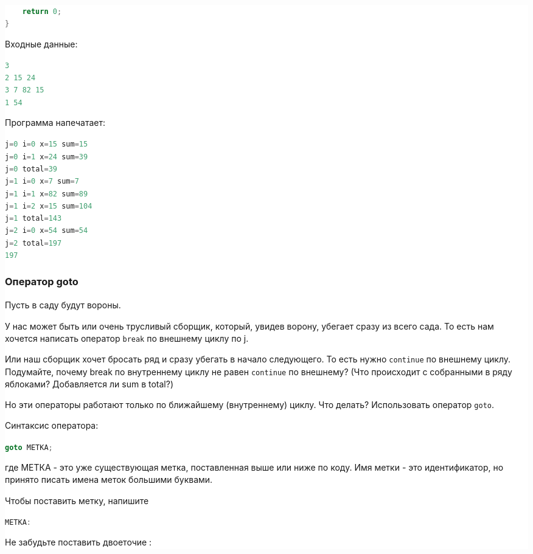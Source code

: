 ```c
    return 0;
}
```

Входные данные:

```c
3
2 15 24
3 7 82 15
1 54
```

Программа напечатает:

```c
j=0 i=0 x=15 sum=15
j=0 i=1 x=24 sum=39
j=0 total=39
j=1 i=0 x=7 sum=7
j=1 i=1 x=82 sum=89
j=1 i=2 x=15 sum=104
j=1 total=143
j=2 i=0 x=54 sum=54
j=2 total=197
197
```

### Оператор goto
Пусть в саду будут вороны.

У нас может быть или очень трусливый сборщик, который, увидев ворону, убегает сразу из всего сада. То есть нам хочется написать оператор `break` по внешнему циклу по j.

Или наш сборщик хочет бросать ряд и сразу убегать в начало следующего. То есть нужно `continue` по внешнему циклу. Подумайте, почему break по внутреннему циклу не равен `continue` по внешнему? (Что происходит с собранными в ряду яблоками? Добавляется ли sum в total?)

Но эти операторы работают только по ближайшему (внутреннему) циклу. Что делать? Использовать оператор `goto`.

Синтаксис оператора:

```c
goto МЕТКА;
```

где МЕТКА - это уже существующая метка, поставленная выше или ниже по коду. Имя метки - это идентификатор, но принято писать имена меток большими буквами.

Чтобы поставить метку, напишите

```c
МЕТКА:
```

Не забудьте поставить двоеточие :
